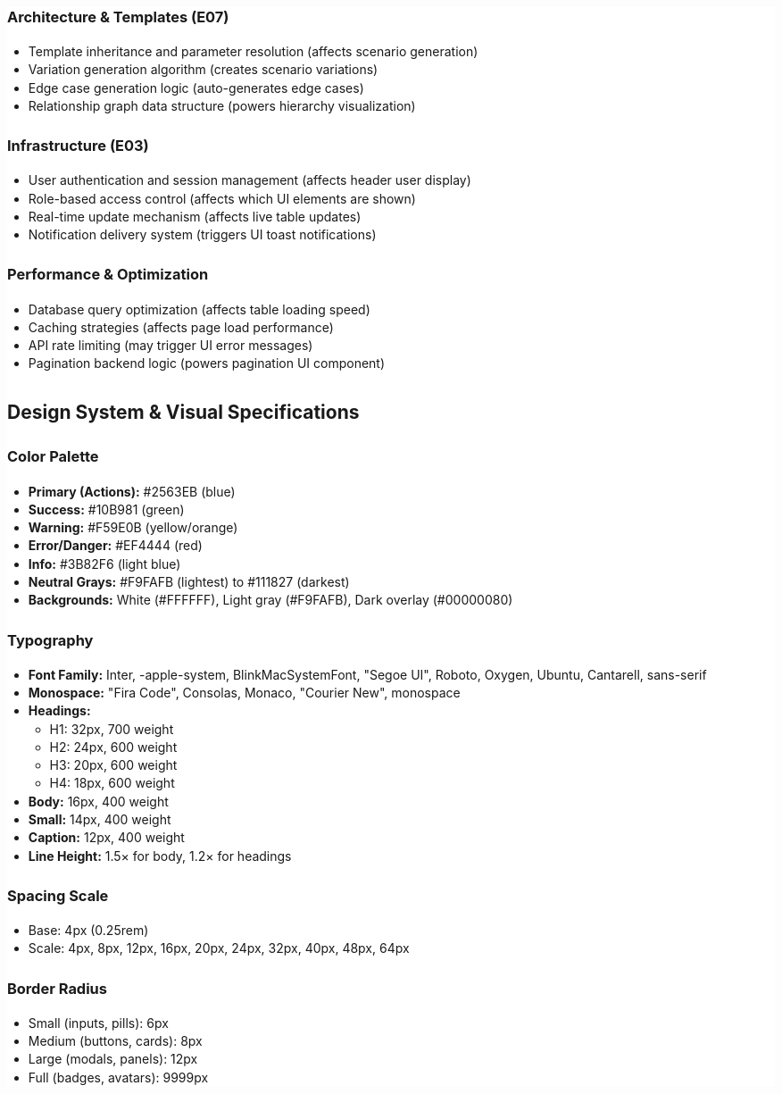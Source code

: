 ### Architecture & Templates (E07)
- Template inheritance and parameter resolution (affects scenario generation)
- Variation generation algorithm (creates scenario variations)
- Edge case generation logic (auto-generates edge cases)
- Relationship graph data structure (powers hierarchy visualization)

### Infrastructure (E03)
- User authentication and session management (affects header user display)
- Role-based access control (affects which UI elements are shown)
- Real-time update mechanism (affects live table updates)
- Notification delivery system (triggers UI toast notifications)

### Performance & Optimization
- Database query optimization (affects table loading speed)
- Caching strategies (affects page load performance)
- API rate limiting (may trigger UI error messages)
- Pagination backend logic (powers pagination UI component)

## Design System & Visual Specifications

### Color Palette
- **Primary (Actions):** #2563EB (blue)
- **Success:** #10B981 (green)
- **Warning:** #F59E0B (yellow/orange)
- **Error/Danger:** #EF4444 (red)
- **Info:** #3B82F6 (light blue)
- **Neutral Grays:** #F9FAFB (lightest) to #111827 (darkest)
- **Backgrounds:** White (#FFFFFF), Light gray (#F9FAFB), Dark overlay (#00000080)

### Typography
- **Font Family:** Inter, -apple-system, BlinkMacSystemFont, "Segoe UI", Roboto, Oxygen, Ubuntu, Cantarell, sans-serif
- **Monospace:** "Fira Code", Consolas, Monaco, "Courier New", monospace
- **Headings:**
  * H1: 32px, 700 weight
  * H2: 24px, 600 weight
  * H3: 20px, 600 weight
  * H4: 18px, 600 weight
- **Body:** 16px, 400 weight
- **Small:** 14px, 400 weight
- **Caption:** 12px, 400 weight
- **Line Height:** 1.5× for body, 1.2× for headings

### Spacing Scale
- Base: 4px (0.25rem)
- Scale: 4px, 8px, 12px, 16px, 20px, 24px, 32px, 40px, 48px, 64px

### Border Radius
- Small (inputs, pills): 6px
- Medium (buttons, cards): 8px
- Large (modals, panels): 12px
- Full (badges, avatars): 9999px
